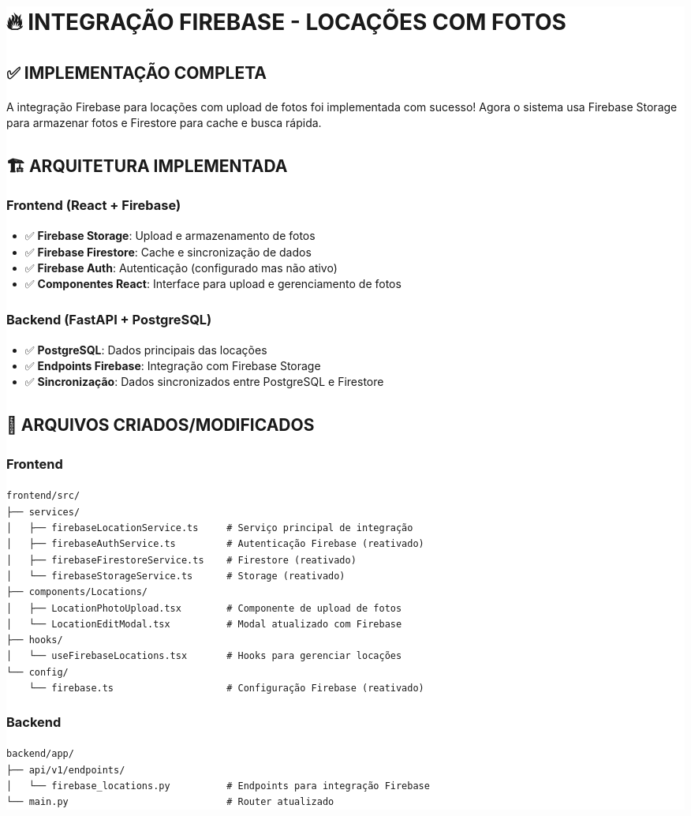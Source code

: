 # 🔥 **INTEGRAÇÃO FIREBASE - LOCAÇÕES COM FOTOS**

## ✅ **IMPLEMENTAÇÃO COMPLETA**

A integração Firebase para locações com upload de fotos foi implementada com sucesso! Agora o sistema usa Firebase Storage para armazenar fotos e Firestore para cache e busca rápida.

## 🏗️ **ARQUITETURA IMPLEMENTADA**

### **Frontend (React + Firebase)**

- ✅ **Firebase Storage**: Upload e armazenamento de fotos
- ✅ **Firebase Firestore**: Cache e sincronização de dados
- ✅ **Firebase Auth**: Autenticação (configurado mas não ativo)
- ✅ **Componentes React**: Interface para upload e gerenciamento de fotos

### **Backend (FastAPI + PostgreSQL)**

- ✅ **PostgreSQL**: Dados principais das locações
- ✅ **Endpoints Firebase**: Integração com Firebase Storage
- ✅ **Sincronização**: Dados sincronizados entre PostgreSQL e Firestore

## 📁 **ARQUIVOS CRIADOS/MODIFICADOS**

### **Frontend**

```
frontend/src/
├── services/
│   ├── firebaseLocationService.ts     # Serviço principal de integração
│   ├── firebaseAuthService.ts         # Autenticação Firebase (reativado)
│   ├── firebaseFirestoreService.ts    # Firestore (reativado)
│   └── firebaseStorageService.ts      # Storage (reativado)
├── components/Locations/
│   ├── LocationPhotoUpload.tsx        # Componente de upload de fotos
│   └── LocationEditModal.tsx          # Modal atualizado com Firebase
├── hooks/
│   └── useFirebaseLocations.tsx       # Hooks para gerenciar locações
└── config/
    └── firebase.ts                    # Configuração Firebase (reativado)
```

### **Backend**

```
backend/app/
├── api/v1/endpoints/
│   └── firebase_locations.py          # Endpoints para integração Firebase
└── main.py                            # Router atualizado
```
